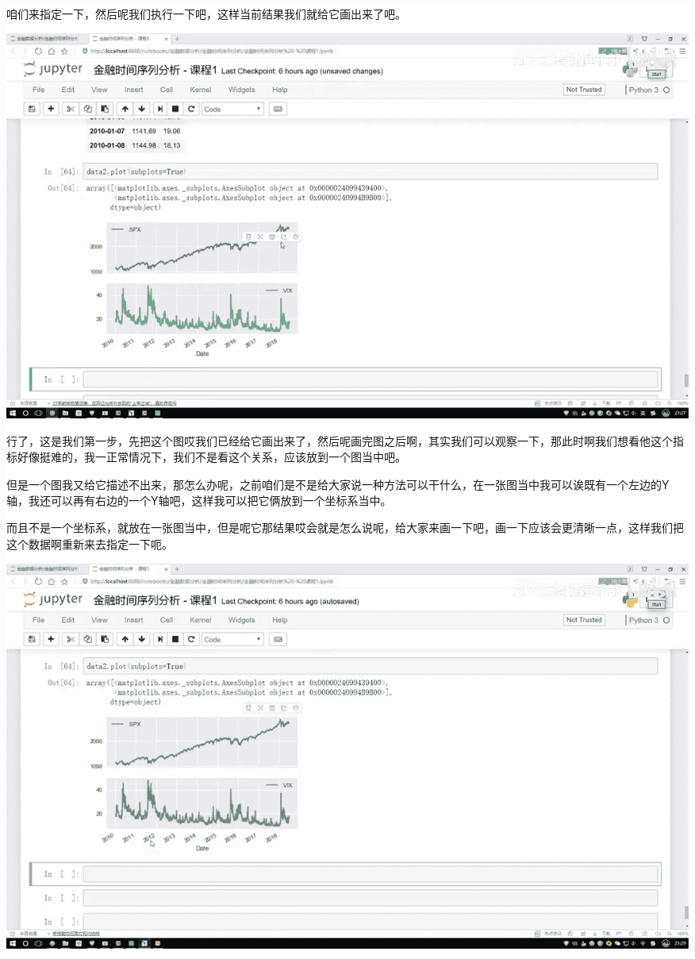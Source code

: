 咱们来指定一下，然后呢我们执行一下吧，这样当前结果我们就给它画出来了吧。

![](img/5b2d89f4cd882d8af2bb3194852bafaf_15.png)

行了，这是我们第一步，先把这个图哎我们已经给它画出来了，然后呢画完图之后啊，其实我们可以观察一下，那此时啊我们想看他这个指标好像挺难的，我一正常情况下，我们不是看这个关系，应该放到一个图当中吧。

但是一个图我又给它描述不出来，那怎么办呢，之前咱们是不是给大家说一种方法可以干什么，在一张图当中我可以诶既有一个左边的Y轴，我还可以再有右边的一个Y轴吧，这样我可以把它俩放到一个坐标系当中。

而且不是一个坐标系，就放在一张图当中，但是呢它那结果哎会就是怎么说呢，给大家来画一下吧，画一下应该会更清晰一点，这样我们把这个数据啊重新来去指定一下呃。



![](img/5b2d89f4cd882d8af2bb3194852bafaf_17.png)
